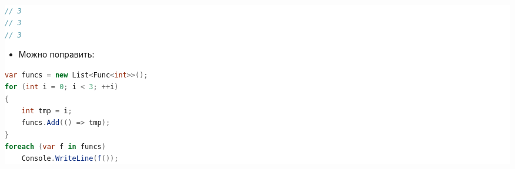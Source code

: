 <div style="page-break-after: always;"></div>

```cs
// 3
// 3
// 3
```

- Можно поправить:

```cs
var funcs = new List<Func<int>>();
for (int i = 0; i < 3; ++i)
{
    int tmp = i;
    funcs.Add(() => tmp);
}
foreach (var f in funcs)
    Console.WriteLine(f());
```